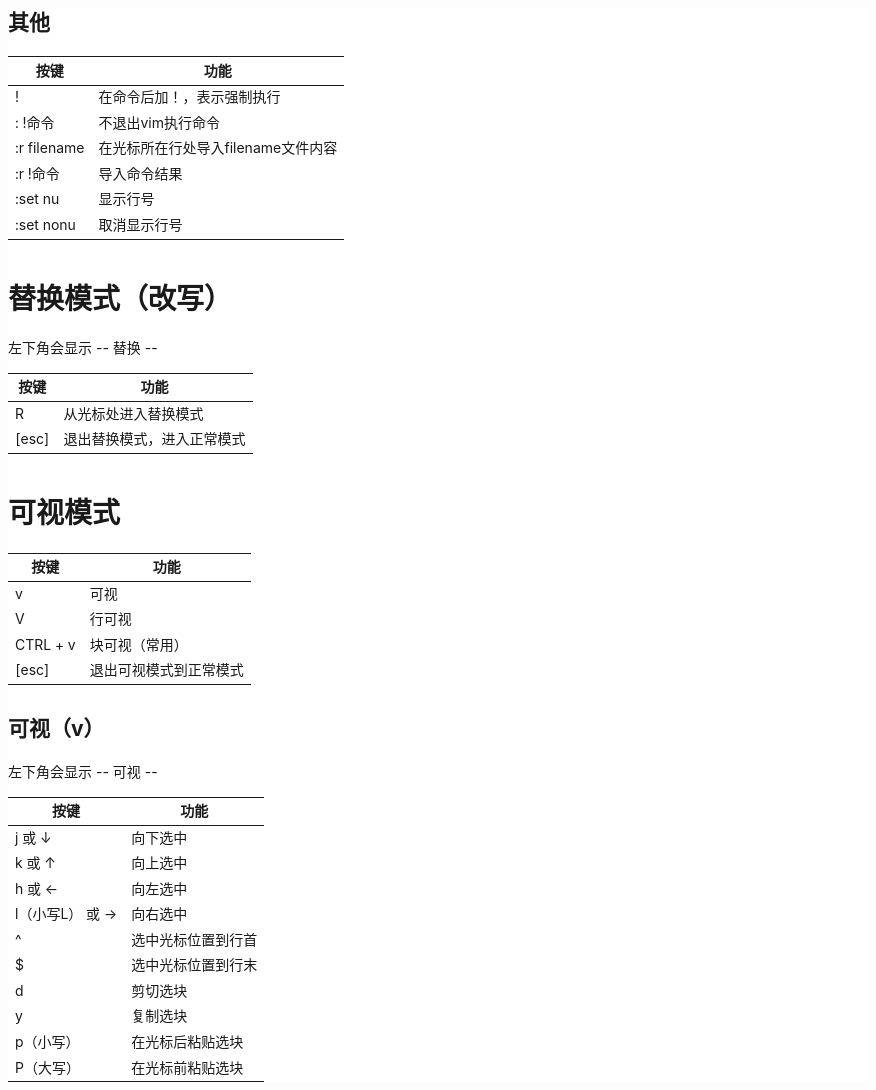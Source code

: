 

## 其他

| 按键        | 功能                               |
| ----------- | ---------------------------------- |
| !           | 在命令后加！，表示强制执行         |
| : !命令     | 不退出vim执行命令                  |
| :r filename | 在光标所在行处导入filename文件内容 |
| :r !命令    | 导入命令结果                       |
| :set nu     | 显示行号                           |
| :set nonu   | 取消显示行号                       |

# 替换模式（改写）
左下角会显示 -- 替换 --

| 按键  | 功能                       |
| ----- | -------------------------- |
| R     | 从光标处进入替换模式       |
| [esc] | 退出替换模式，进入正常模式 |

# 可视模式

| 按键     | 功能                   |
| -------- | ---------------------- |
| v        | 可视                   |
| V        | 行可视                 |
| CTRL + v | 块可视（常用）         |
| [esc]    | 退出可视模式到正常模式 |

## 可视（v）
左下角会显示 -- 可视 --

| 按键            | 功能               |
| --------------- | ------------------ |
| j 或 ↓          | 向下选中           |
| k 或 ↑          | 向上选中           |
| h 或 ←          | 向左选中           |
| l（小写L） 或 → | 向右选中           |
| ^               | 选中光标位置到行首 |
| $               | 选中光标位置到行末 |
| d               | 剪切选块           |
| y               | 复制选块           |
| p（小写）       | 在光标后粘贴选块   |
| P（大写）       | 在光标前粘贴选块   |
